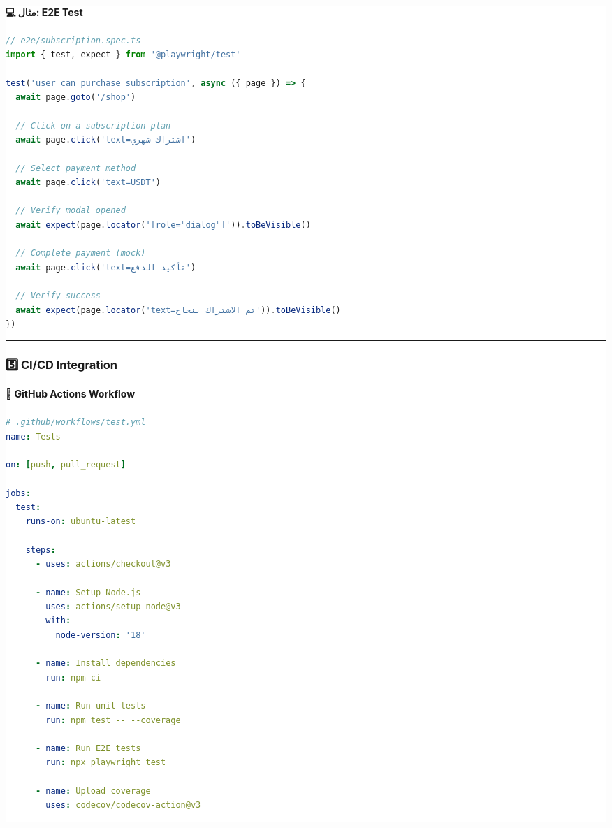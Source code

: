 #### 💻 مثال: E2E Test

```typescript
// e2e/subscription.spec.ts
import { test, expect } from '@playwright/test'

test('user can purchase subscription', async ({ page }) => {
  await page.goto('/shop')
  
  // Click on a subscription plan
  await page.click('text=اشتراك شهري')
  
  // Select payment method
  await page.click('text=USDT')
  
  // Verify modal opened
  await expect(page.locator('[role="dialog"]')).toBeVisible()
  
  // Complete payment (mock)
  await page.click('text=تأكيد الدفع')
  
  // Verify success
  await expect(page.locator('text=تم الاشتراك بنجاح')).toBeVisible()
})
```

---

### 5️⃣ CI/CD Integration

#### 📝 GitHub Actions Workflow

```yaml
# .github/workflows/test.yml
name: Tests

on: [push, pull_request]

jobs:
  test:
    runs-on: ubuntu-latest
    
    steps:
      - uses: actions/checkout@v3
      
      - name: Setup Node.js
        uses: actions/setup-node@v3
        with:
          node-version: '18'
          
      - name: Install dependencies
        run: npm ci
        
      - name: Run unit tests
        run: npm test -- --coverage
        
      - name: Run E2E tests
        run: npx playwright test
        
      - name: Upload coverage
        uses: codecov/codecov-action@v3
```

---